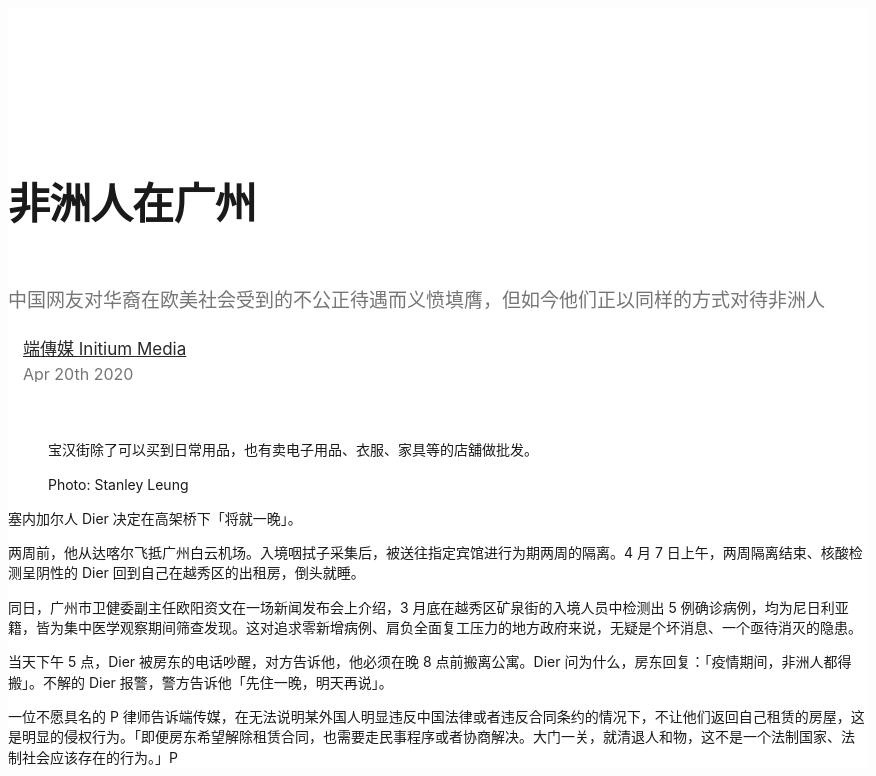 <article class="post-19452 post type-post status-publish format-standard hentry category-initium tag-the-coronavirus-crisis" id="post-19452"> <header class="page-header medium Archives"><div class="page-header__image"></div><div class="page-header__content"><h1 class="page-title text-align-center">非洲人在广州</h1></div> </header><div class="entry-content aesop-entry-content" id="post-19452-content"><link as="font" crossorigin="anonymous" href="//cdn.jsdelivr.net/gh/0nd1jyU39XQ/_/glyph/font-face/0uIzqoZjSuJfvSBnvgXTcApMtcVhMcpr.woff" rel="preload" type="font/woff"/><link as="font" crossorigin="anonymous" href="//cdn.jsdelivr.net/gh/0nd1jyU39XQ/_/glyph/font-face/1sTnSLZWDKucPX6SAk.woff" rel="preload" type="font/woff"/><style>@font-face{font-family:"etQuXe8pln0zqff6VgxLRg";font-display:fallback;src:url(//cdn.jsdelivr.net/gh/0nd1jyU39XQ/_/glyph/font-face/0uIzqoZjSuJfvSBnvgXTcApMtcVhMcpr.woff) format("woff");font-style:normal;font-weight:400}@font-face{font-family:"PingFang-SC-W3";font-display:fallback;src:url(//cdn.jsdelivr.net/gh/0nd1jyU39XQ/_/glyph/font-face/1sTnSLZWDKucPX6SAk.woff) format("woff");font-style:normal;font-weight:400}</style><p class="blog-post__description">中国网友对华裔在欧美社会受到的不公正待遇而义愤填膺，但如今他们正以同样的方式对待非洲人</p><span id="more-19452"></span><style>.container.large.img.edge{max-width:1080px;width:100%}@media (max-width:1100px){.container.large.img.edge .aesop-image-component{margin:0 20px}}@media (max-width:889px){.container.large.img.edge .aesop-image-component{margin:0 5%}}.u-overflowHidden{overflow:hidden!important}.u-flexCenter{display:-webkit-box!important;display:-webkit-flex!important;display:-ms-flexbox!important;display:flex!important;-webkit-box-align:center!important;-webkit-align-items:center!important;-ms-flex-align:center!important;align-items:center!important}.u-flex0{-webkit-box-flex:0;-webkit-flex:0 0 auto;-ms-flex:0 0 auto;flex:0 0 auto}.u-flex1{-webkit-box-flex:1;-webkit-flex:1 1 auto;-ms-flex:1 1 auto;flex:1 1 auto}.u-marginVertical24{margin-top:24px!important;margin-bottom:24px!important}.u-paddingLeft15{padding-left:15px!important}.u-paddingBottom3{padding-bottom:3px!important}.u-fontSize15{font-size:17px!important}.u-noWrapWithEllipsis{white-space:nowrap!important;text-overflow:ellipsis!important;overflow:hidden!important}.uiScale{line-height:20px;font-size:16px}.uiScale .ui-caption{color:rgba(0,0,0,.54)!important;fill:rgba(0,0,0,.54)!important}.uiScale-caption--regular .ui-caption{--x-height-multiplier:0.342!important;--baseline-multiplier:0.22!important;letter-spacing:0!important;font-size:16px!important;line-height:20px!important;-webkit-transform:translateY(1.52px);transform:translateY(1.52px)}svg.icon.icon-initium{width:70px}a.initium.__link-logo,a.initium.__link-logo:hover{padding-bottom:0;border-bottom:none!important;color:rgba(0,0,0,.84)!important}.page-header{padding:110px 0 0}.hentry{padding-bottom:0}.page-header__content{max-width:800px}.page-title:not(#algolia-search-box){font-size:42px;line-height:1.3;text-align:left}.entry-content>h2,.page-title:not(#algolia-search-box){--x-height-multiplier:0.342;--baseline-multiplier:0.22;letter-spacing:-.015em}.entry-content>h2{font-style:normal;font-family:schnyder-scond-normal-600,etQuXe8pln0zqff6VgxLRg,SF Pro Display,PingFangSC-Thin,graphik-normal-300,PingFang-SC-W3,Segoe UI,Roboto,Microsoft YaHei UI,Source Han Sans SC,Helvetica Neue,Helvetica,Arial,sans-serif;font-weight:400;margin-top:53px}.entry-content>h2.graf-after--p{margin-top:56px}.entry-content>p:first-of-type{color:rgba(0,0,0,.54);font-size:19px}@media (max-width:767px){.page-title:not(#algolia-search-box){font-size:36px;line-height:1.3;letter-spacing:-.015em}.entry-content>h2{font-size:28px;letter-spacing:-.015em;margin-top:45px}.entry-content>h2.graf-after--p{margin-top:28px}.entry-content>p:first-of-type{font-size:17px}svg.icon.icon-initium{width:65px}.container.img.edge{width:100%}.container.img.edge .aesop-image-component{width:90%;margin:0 auto;max-width:800px}}</style><div class="container uiScale uiScale-ui--regular uiScale-caption--regular u-flexCenter u-marginVertical24 u-fontSize15 js-postMetaLockup"><div class="u-flex0"><a class="initium __link-logo" dir="auto" href="//nei.st/medium/initium"></a></div><div class="u-flex1 u-paddingLeft15 u-overflowHidden"><div class="u-paddingBottom3"> <a class="initium __link-logo" dir="auto" href="//nei.st/medium/initium">端傳媒 Initium Media</a></div><div class="ui-caption u-noWrapWithEllipsis js-testPostMetaInlineSupplemental"> <time>Apr 20th 2020</time></div></div></div><div class="container img"><div class="aspectRatioPlaceholder"><div class="progressiveMedia" data-height="720" data-width="1080">   <img alt="" class="progressiveMedia-image lazyload" data-src="https://cdn.jsdelivr.net/gh/0nd1jyU39XQ/_/img/1/68e4fdc98acd4fcb85427f4cfa833482.jpg" src="https://cdn.jsdelivr.net/gh/0nd1jyU39XQ/_/img/1/68e4fdc98acd4fcb85427f4cfa833482.jpg"/></div></div><div class="aesop-image-component"> <figure class="aesop-image-component-image aesop-component-align-center aesop-image-component-caption-left"> <figcaption class="aesop-image-component-caption"><p class="aesop-cap-description">宝汉街除了可以买到日常用品，也有卖电子用品、衣服、家具等的店舖做批发。</p><p class="aesop-cap-cred">Photo: Stanley Leung</p> </figcaption> </figure></div></div><p>塞内加尔人 Dier 决定在高架桥下「将就一晚」。</p><p>两周前，他从达喀尔飞抵广州白云机场。入境咽拭子采集后，被送往指定宾馆进行为期两周的隔离。4 月 7 日上午，两周隔离结束、核酸检测呈阴性的 Dier 回到自己在越秀区的出租房，倒头就睡。</p><p>同日，广州市卫健委副主任欧阳资文在一场新闻发布会上介绍，3 月底在越秀区矿泉街的入境人员中检测出 5 例确诊病例，均为尼日利亚籍，皆为集中医学观察期间筛查发现。这对追求零新增病例、肩负全面复工压力的地方政府来说，无疑是个坏消息、一个亟待消灭的隐患。</p><p>当天下午 5 点，Dier 被房东的电话吵醒，对方告诉他，他必须在晚 8 点前搬离公寓。Dier 问为什么，房东回复：「疫情期间，非洲人都得搬」。不解的 Dier 报警，警方告诉他「先住一晚，明天再说」。</p><p>一位不愿具名的 P 律师告诉端传媒，在无法说明某外国人明显违反中国法律或者违反合同条约的情况下，不让他们返回自己租赁的房屋，这是明显的侵权行为。「即便房东希望解除租赁合同，也需要走民事程序或者协商解决。大门一关，就清退人和物，这不是一个法制国家、法制社会应该存在的行为。」P